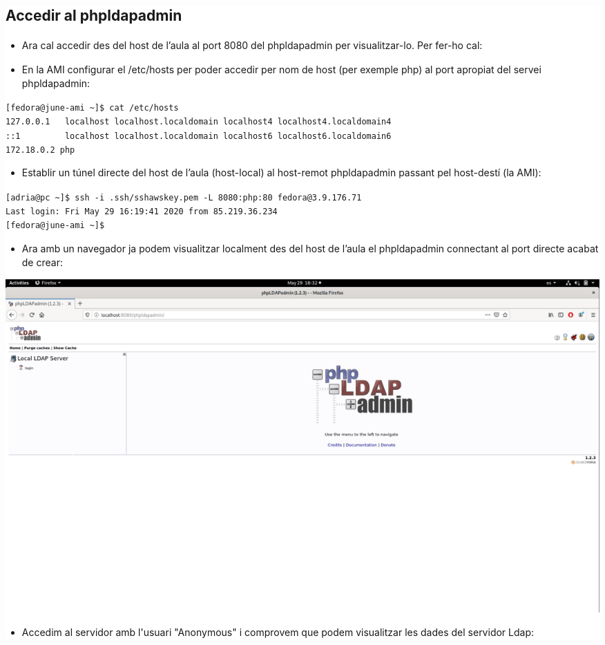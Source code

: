 ## Accedir al phpldapadmin

- Ara cal accedir des del host de l’aula al port 8080 del phpldapadmin per visualitzar-lo. Per fer-ho cal:

- En la AMI configurar el /etc/hosts per poder accedir per nom de host (per exemple php) al port apropiat del servei phpldapadmin:

```
[fedora@june-ami ~]$ cat /etc/hosts
127.0.0.1   localhost localhost.localdomain localhost4 localhost4.localdomain4
::1         localhost localhost.localdomain localhost6 localhost6.localdomain6
172.18.0.2 php
```

- Establir un túnel directe del host de l’aula (host-local) al host-remot phpldapadmin passant pel host-destí (la AMI):

```
[adria@pc ~]$ ssh -i .ssh/sshawskey.pem -L 8080:php:80 fedora@3.9.176.71
Last login: Fri May 29 16:19:41 2020 from 85.219.36.234
[fedora@june-ami ~]$ 
```

- Ara amb un navegador ja podem visualitzar localment des del host de l’aula el phpldapadmin connectant al port directe acabat de crear:

![](./aux/phpldapadmin_16.1.PNG)

- Accedim al servidor amb l'usuari "Anonymous" i comprovem que podem visualitzar les dades del servidor Ldap:
